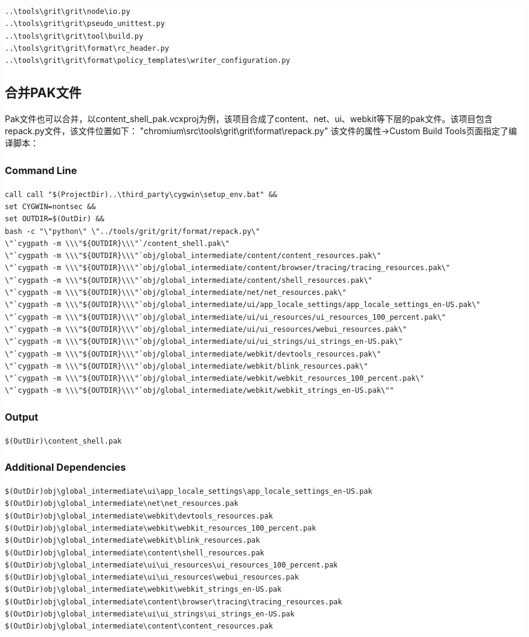 ```
..\tools\grit\grit\node\io.py
..\tools\grit\grit\pseudo_unittest.py
..\tools\grit\grit\tool\build.py
..\tools\grit\grit\format\rc_header.py
..\tools\grit\grit\format\policy_templates\writer_configuration.py
```


## 合并PAK文件
Pak文件也可以合并，以content_shell_pak.vcxproj为例，该项目合成了content、net、ui、webkit等下层的pak文件。该项目包含repack.py文件，该文件位置如下：
"chromium\src\tools\grit\grit\format\repack.py"
该文件的属性->Custom Build Tools页面指定了编译脚本：

### Command Line

```
call call "$(ProjectDir)..\third_party\cygwin\setup_env.bat" && 
set CYGWIN=nontsec && 
set OUTDIR=$(OutDir) && 
bash -c "\"python\" \"../tools/grit/grit/format/repack.py\" 
\"`cygpath -m \\\"${OUTDIR}\\\"`/content_shell.pak\" 
\"`cygpath -m \\\"${OUTDIR}\\\"`obj/global_intermediate/content/content_resources.pak\" 
\"`cygpath -m \\\"${OUTDIR}\\\"`obj/global_intermediate/content/browser/tracing/tracing_resources.pak\" 
\"`cygpath -m \\\"${OUTDIR}\\\"`obj/global_intermediate/content/shell_resources.pak\" 
\"`cygpath -m \\\"${OUTDIR}\\\"`obj/global_intermediate/net/net_resources.pak\" 
\"`cygpath -m \\\"${OUTDIR}\\\"`obj/global_intermediate/ui/app_locale_settings/app_locale_settings_en-US.pak\" 
\"`cygpath -m \\\"${OUTDIR}\\\"`obj/global_intermediate/ui/ui_resources/ui_resources_100_percent.pak\" 
\"`cygpath -m \\\"${OUTDIR}\\\"`obj/global_intermediate/ui/ui_resources/webui_resources.pak\" 
\"`cygpath -m \\\"${OUTDIR}\\\"`obj/global_intermediate/ui/ui_strings/ui_strings_en-US.pak\" 
\"`cygpath -m \\\"${OUTDIR}\\\"`obj/global_intermediate/webkit/devtools_resources.pak\" 
\"`cygpath -m \\\"${OUTDIR}\\\"`obj/global_intermediate/webkit/blink_resources.pak\" 
\"`cygpath -m \\\"${OUTDIR}\\\"`obj/global_intermediate/webkit/webkit_resources_100_percent.pak\" 
\"`cygpath -m \\\"${OUTDIR}\\\"`obj/global_intermediate/webkit/webkit_strings_en-US.pak\""
```


### Output

```
$(OutDir)\content_shell.pak
```


### Additional Dependencies

```
$(OutDir)obj\global_intermediate\ui\app_locale_settings\app_locale_settings_en-US.pak
$(OutDir)obj\global_intermediate\net\net_resources.pak
$(OutDir)obj\global_intermediate\webkit\devtools_resources.pak
$(OutDir)obj\global_intermediate\webkit\webkit_resources_100_percent.pak
$(OutDir)obj\global_intermediate\webkit\blink_resources.pak
$(OutDir)obj\global_intermediate\content\shell_resources.pak
$(OutDir)obj\global_intermediate\ui\ui_resources\ui_resources_100_percent.pak
$(OutDir)obj\global_intermediate\ui\ui_resources\webui_resources.pak
$(OutDir)obj\global_intermediate\webkit\webkit_strings_en-US.pak
$(OutDir)obj\global_intermediate\content\browser\tracing\tracing_resources.pak
$(OutDir)obj\global_intermediate\ui\ui_strings\ui_strings_en-US.pak
$(OutDir)obj\global_intermediate\content\content_resources.pak
```
